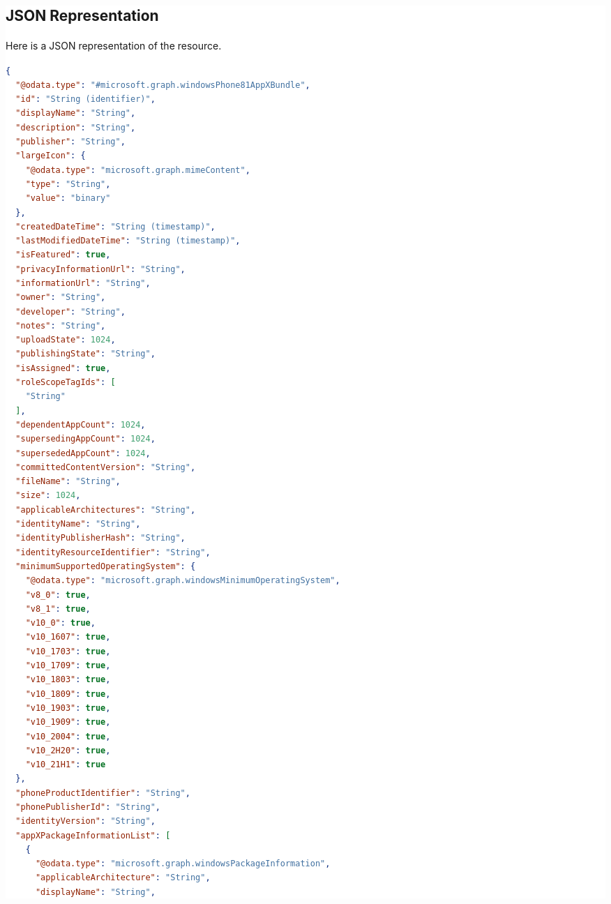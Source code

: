 ## JSON Representation
Here is a JSON representation of the resource.

``` json
{
  "@odata.type": "#microsoft.graph.windowsPhone81AppXBundle",
  "id": "String (identifier)",
  "displayName": "String",
  "description": "String",
  "publisher": "String",
  "largeIcon": {
    "@odata.type": "microsoft.graph.mimeContent",
    "type": "String",
    "value": "binary"
  },
  "createdDateTime": "String (timestamp)",
  "lastModifiedDateTime": "String (timestamp)",
  "isFeatured": true,
  "privacyInformationUrl": "String",
  "informationUrl": "String",
  "owner": "String",
  "developer": "String",
  "notes": "String",
  "uploadState": 1024,
  "publishingState": "String",
  "isAssigned": true,
  "roleScopeTagIds": [
    "String"
  ],
  "dependentAppCount": 1024,
  "supersedingAppCount": 1024,
  "supersededAppCount": 1024,
  "committedContentVersion": "String",
  "fileName": "String",
  "size": 1024,
  "applicableArchitectures": "String",
  "identityName": "String",
  "identityPublisherHash": "String",
  "identityResourceIdentifier": "String",
  "minimumSupportedOperatingSystem": {
    "@odata.type": "microsoft.graph.windowsMinimumOperatingSystem",
    "v8_0": true,
    "v8_1": true,
    "v10_0": true,
    "v10_1607": true,
    "v10_1703": true,
    "v10_1709": true,
    "v10_1803": true,
    "v10_1809": true,
    "v10_1903": true,
    "v10_1909": true,
    "v10_2004": true,
    "v10_2H20": true,
    "v10_21H1": true
  },
  "phoneProductIdentifier": "String",
  "phonePublisherId": "String",
  "identityVersion": "String",
  "appXPackageInformationList": [
    {
      "@odata.type": "microsoft.graph.windowsPackageInformation",
      "applicableArchitecture": "String",
      "displayName": "String",
```